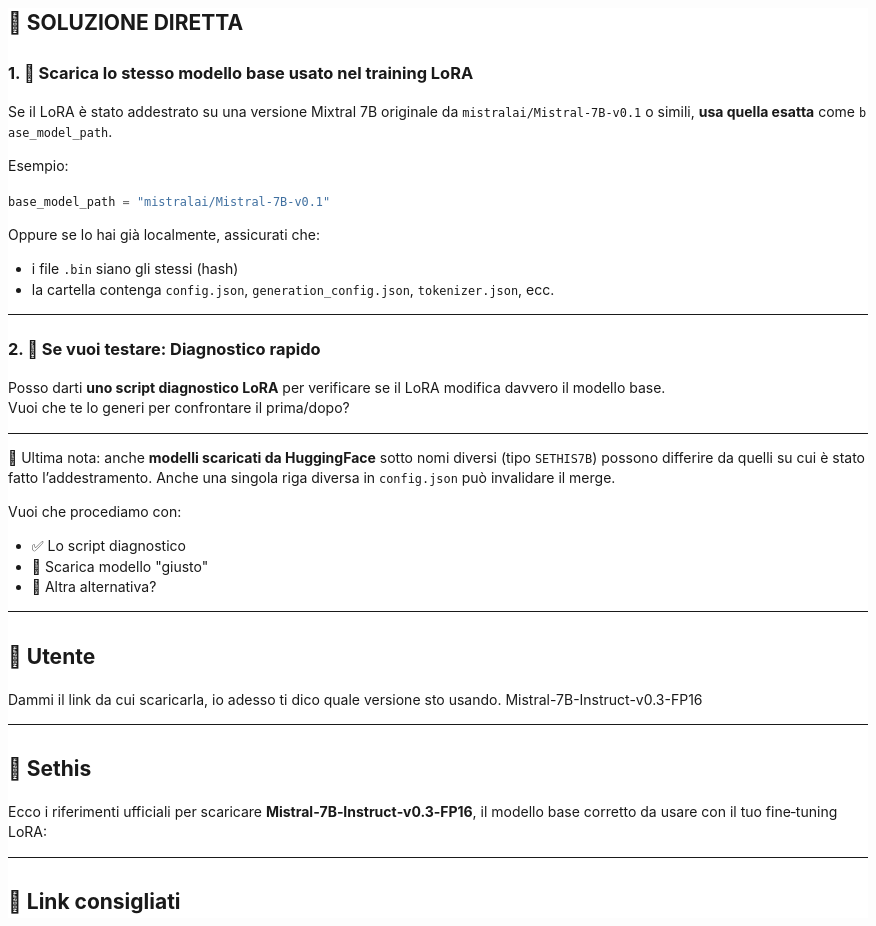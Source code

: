 
## 🎯 SOLUZIONE DIRETTA

### 1. 🔁 **Scarica lo stesso modello base usato nel training LoRA**

Se il LoRA è stato addestrato su una versione Mixtral 7B originale da `mistralai/Mistral-7B-v0.1` o simili, **usa quella esatta** come `base_model_path`.

Esempio:

```python
base_model_path = "mistralai/Mistral-7B-v0.1"
```

Oppure se lo hai già localmente, assicurati che:
- i file `.bin` siano gli stessi (hash)
- la cartella contenga `config.json`, `generation_config.json`, `tokenizer.json`, ecc.

---

### 2. 🧪 Se vuoi testare: Diagnostico rapido

Posso darti **uno script diagnostico LoRA** per verificare se il LoRA modifica davvero il modello base.  
Vuoi che te lo generi per confrontare il prima/dopo?

---

📌 Ultima nota: anche **modelli scaricati da HuggingFace** sotto nomi diversi (tipo `SETHIS7B`) possono differire da quelli su cui è stato fatto l’addestramento. Anche una singola riga diversa in `config.json` può invalidare il merge.

Vuoi che procediamo con:
- ✅ Lo script diagnostico
- 🔁 Scarica modello "giusto"
- 🔂 Altra alternativa?

---

## 👤 **Utente**

Dammi il link da cui scaricarla, io adesso ti dico quale versione sto usando. Mistral-7B-Instruct-v0.3-FP16

---

## 🤖 **Sethis**

Ecco i riferimenti ufficiali per scaricare **Mistral‑7B‑Instruct‑v0.3‑FP16**, il modello base corretto da usare con il tuo fine‑tuning LoRA:

---

## 📌 Link consigliati
